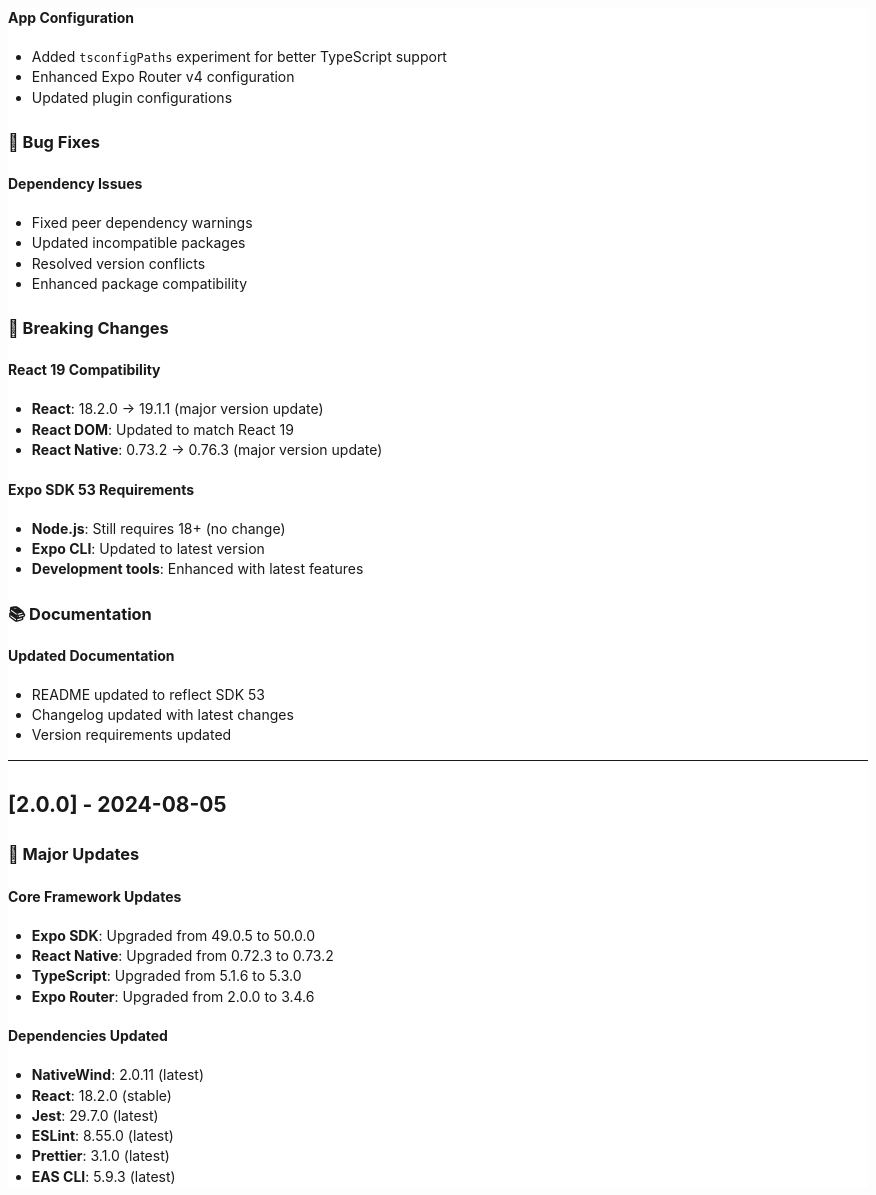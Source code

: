 #### App Configuration
- Added `tsconfigPaths` experiment for better TypeScript support
- Enhanced Expo Router v4 configuration
- Updated plugin configurations

### 🐛 Bug Fixes

#### Dependency Issues
- Fixed peer dependency warnings
- Updated incompatible packages
- Resolved version conflicts
- Enhanced package compatibility

### 🔄 Breaking Changes

#### React 19 Compatibility
- **React**: 18.2.0 → 19.1.1 (major version update)
- **React DOM**: Updated to match React 19
- **React Native**: 0.73.2 → 0.76.3 (major version update)

#### Expo SDK 53 Requirements
- **Node.js**: Still requires 18+ (no change)
- **Expo CLI**: Updated to latest version
- **Development tools**: Enhanced with latest features

### 📚 Documentation

#### Updated Documentation
- README updated to reflect SDK 53
- Changelog updated with latest changes
- Version requirements updated

---

## [2.0.0] - 2024-08-05

### 🚀 Major Updates

#### Core Framework Updates
- **Expo SDK**: Upgraded from 49.0.5 to 50.0.0
- **React Native**: Upgraded from 0.72.3 to 0.73.2
- **TypeScript**: Upgraded from 5.1.6 to 5.3.0
- **Expo Router**: Upgraded from 2.0.0 to 3.4.6

#### Dependencies Updated
- **NativeWind**: 2.0.11 (latest)
- **React**: 18.2.0 (stable)
- **Jest**: 29.7.0 (latest)
- **ESLint**: 8.55.0 (latest)
- **Prettier**: 3.1.0 (latest)
- **EAS CLI**: 5.9.3 (latest)
